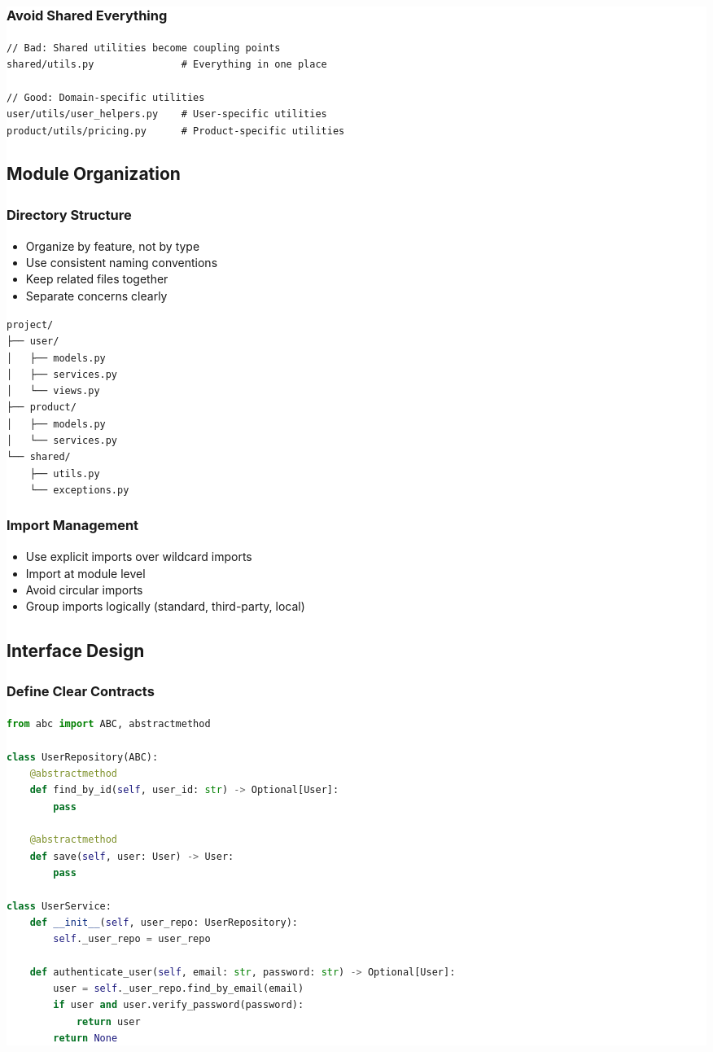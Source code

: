 ### Avoid Shared Everything
```
// Bad: Shared utilities become coupling points
shared/utils.py               # Everything in one place

// Good: Domain-specific utilities
user/utils/user_helpers.py    # User-specific utilities 
product/utils/pricing.py      # Product-specific utilities
```

## Module Organization

### Directory Structure
- Organize by feature, not by type
- Use consistent naming conventions
- Keep related files together
- Separate concerns clearly

```
project/
├── user/
│   ├── models.py
│   ├── services.py
│   └── views.py
├── product/
│   ├── models.py
│   └── services.py
└── shared/
    ├── utils.py
    └── exceptions.py
```

### Import Management
- Use explicit imports over wildcard imports
- Import at module level
- Avoid circular imports
- Group imports logically (standard, third-party, local)

## Interface Design

### Define Clear Contracts
```python
from abc import ABC, abstractmethod

class UserRepository(ABC):
    @abstractmethod
    def find_by_id(self, user_id: str) -> Optional[User]:
        pass
    
    @abstractmethod
    def save(self, user: User) -> User:
        pass

class UserService:
    def __init__(self, user_repo: UserRepository):
        self._user_repo = user_repo
    
    def authenticate_user(self, email: str, password: str) -> Optional[User]:
        user = self._user_repo.find_by_email(email)
        if user and user.verify_password(password):
            return user
        return None
```